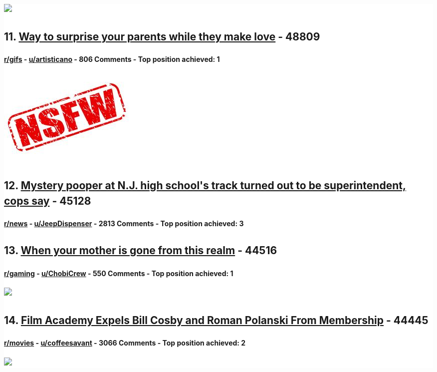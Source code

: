 <a href="https://en.wikipedia.org/wiki/William_Wrigley_Jr.#Life"><img src="https://b.thumbs.redditmedia.com/5m3WKtojyM3Fq0M4lHU5NojUymv9WhdcEgJNknm8rsg.jpg"></img></a>

## 11. [Way to surprise your parents while they make love](http://reddit.com/r/gifs/comments/8gokus/way_to_surprise_your_parents_while_they_make_love/) - 48809
#### [r/gifs](http://reddit.com/r/gifs) - [u/artisticano](http://reddit.com/u/artisticano) - 806 Comments - Top position achieved: 1

<a href="https://v.redd.it/e8eqdalaelv01"><img src="https://github.com/mgerb/top-of-reddit/raw/master/nsfw.jpg"></img></a>

## 12. [Mystery pooper at N.J. high school's track turned out to be superintendent, cops say](http://reddit.com/r/news/comments/8gridv/mystery_pooper_at_nj_high_schools_track_turned/) - 45128
#### [r/news](http://reddit.com/r/news) - [u/JeepDispenser](http://reddit.com/u/JeepDispenser) - 2813 Comments - Top position achieved: 3

## 13. [When your mother is gone from this realm](http://reddit.com/r/gaming/comments/8gqezk/when_your_mother_is_gone_from_this_realm/) - 44516
#### [r/gaming](http://reddit.com/r/gaming) - [u/ChobiCrew](http://reddit.com/u/ChobiCrew) - 550 Comments - Top position achieved: 1

<a href="https://i.redd.it/8788t7uu8nv01.jpg"><img src="https://b.thumbs.redditmedia.com/Ca3Fqh0JHKSPdivyke5og85f64U_4xeNnrJp_-vPlSE.jpg"></img></a>

## 14. [Film Academy Expels Bill Cosby and Roman Polanski From Membership](http://reddit.com/r/movies/comments/8gsknb/film_academy_expels_bill_cosby_and_roman_polanski/) - 44445
#### [r/movies](http://reddit.com/r/movies) - [u/coffeesavant](http://reddit.com/u/coffeesavant) - 3066 Comments - Top position achieved: 2

<a href="http://variety.com/2018/film/awards/film-academy-expels-bill-cosby-and-roman-polanski-from-membership-1202797252/"><img src="https://a.thumbs.redditmedia.com/sVTmkMUjjPzYLvI2I03oYrGeQk1lyDhDBzRNr-Qevn0.jpg"></img></a>
